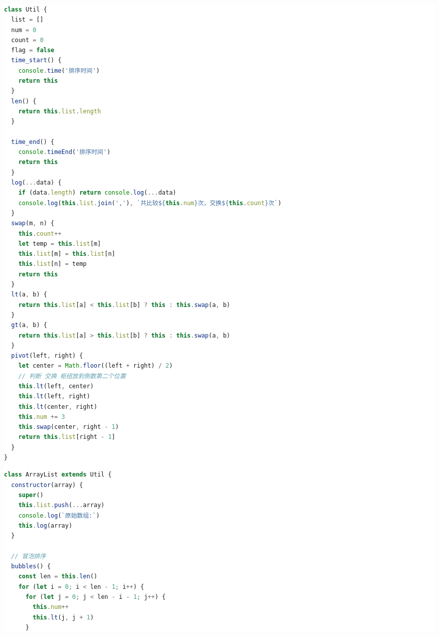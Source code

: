 ```js
class Util {
  list = []
  num = 0
  count = 0
  flag = false
  time_start() {
    console.time('排序时间')
    return this
  }
  len() {
    return this.list.length
  }

  time_end() {
    console.timeEnd('排序时间')
    return this
  }
  log(...data) {
    if (data.length) return console.log(...data)
    console.log(this.list.join(','), `共比较${this.num}次，交换${this.count}次`)
  }
  swap(m, n) {
    this.count++
    let temp = this.list[m]
    this.list[m] = this.list[n]
    this.list[n] = temp
    return this
  }
  lt(a, b) {
    return this.list[a] < this.list[b] ? this : this.swap(a, b)
  }
  gt(a, b) {
    return this.list[a] > this.list[b] ? this : this.swap(a, b)
  }
  pivot(left, right) {
    let center = Math.floor((left + right) / 2)
    // 判断 交换 枢纽放到倒数第二个位置
    this.lt(left, center)
    this.lt(left, right)
    this.lt(center, right)
    this.num += 3
    this.swap(center, right - 1)
    return this.list[right - 1]
  }
}
```

```js
class ArrayList extends Util {
  constructor(array) {
    super()
    this.list.push(...array)
    console.log(`原始数组:`)
    this.log(array)
  }

  // 冒泡排序
  bubbles() {
    const len = this.len()
    for (let i = 0; i < len - 1; i++) {
      for (let j = 0; j < len - i - 1; j++) {
        this.num++
        this.lt(j, j + 1)
      }
```